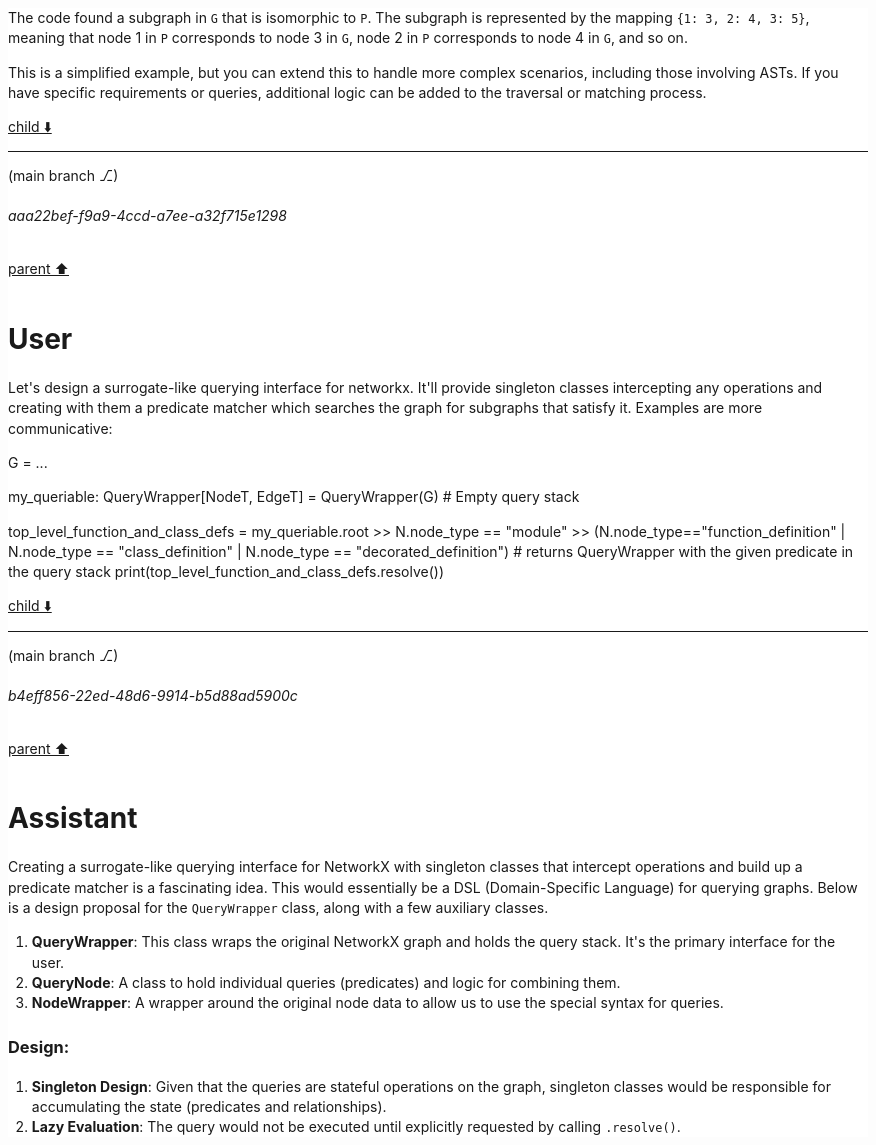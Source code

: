 The code found a subgraph in `G` that is isomorphic to `P`. The subgraph is represented by the mapping `{1: 3, 2: 4, 3: 5}`, meaning that node 1 in `P` corresponds to node 3 in `G`, node 2 in `P` corresponds to node 4 in `G`, and so on.

This is a simplified example, but you can extend this to handle more complex scenarios, including those involving ASTs. If you have specific requirements or queries, additional logic can be added to the traversal or matching process.

[child ⬇️](#aaa22bef-f9a9-4ccd-a7ee-a32f715e1298)

---

(main branch ⎇)
###### aaa22bef-f9a9-4ccd-a7ee-a32f715e1298
[parent ⬆️](#82fca1ae-6c6b-4948-a056-d75568771d51)
# User

Let's design a surrogate-like querying interface for networkx. It'll provide singleton classes intercepting any operations and creating with them a predicate matcher which searches the graph for subgraphs that satisfy it. Examples are more communicative:

G = ...

my_queriable: QueryWrapper[NodeT, EdgeT] = QueryWrapper(G)  # Empty query stack

top_level_function_and_class_defs = my_queriable.root >> N.node_type == "module" >> (N.node_type=="function_definition" | N.node_type == "class_definition" | N.node_type == "decorated_definition")  # returns QueryWrapper with the given predicate in the query stack
print(top_level_function_and_class_defs.resolve())

[child ⬇️](#b4eff856-22ed-48d6-9914-b5d88ad5900c)

---

(main branch ⎇)
###### b4eff856-22ed-48d6-9914-b5d88ad5900c
[parent ⬆️](#aaa22bef-f9a9-4ccd-a7ee-a32f715e1298)
# Assistant

Creating a surrogate-like querying interface for NetworkX with singleton classes that intercept operations and build up a predicate matcher is a fascinating idea. This would essentially be a DSL (Domain-Specific Language) for querying graphs. Below is a design proposal for the `QueryWrapper` class, along with a few auxiliary classes.

1. **QueryWrapper**: This class wraps the original NetworkX graph and holds the query stack. It's the primary interface for the user.
2. **QueryNode**: A class to hold individual queries (predicates) and logic for combining them.
3. **NodeWrapper**: A wrapper around the original node data to allow us to use the special syntax for queries.

### Design:

1. **Singleton Design**: Given that the queries are stateful operations on the graph, singleton classes would be responsible for accumulating the state (predicates and relationships).
2. **Lazy Evaluation**: The query would not be executed until explicitly requested by calling `.resolve()`.

